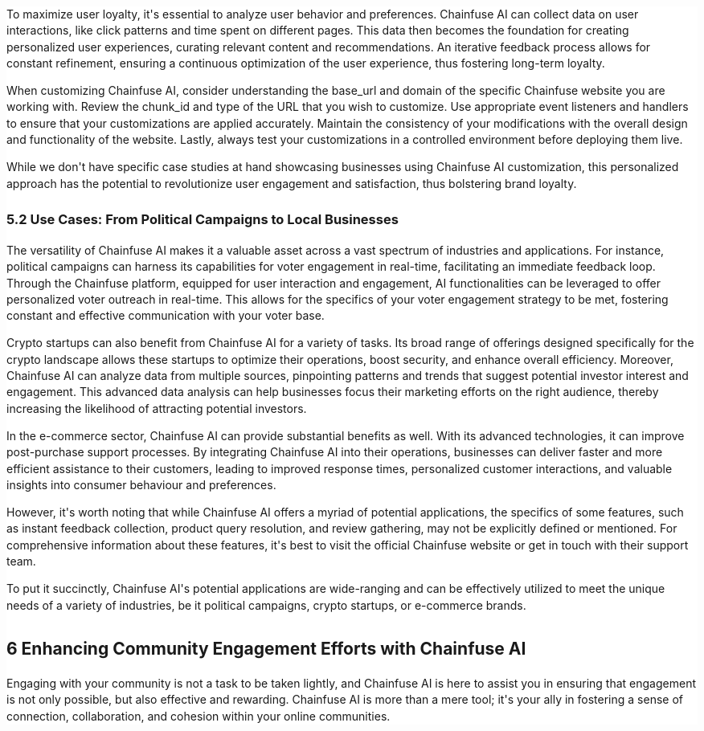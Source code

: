 To maximize user loyalty, it's essential to analyze user behavior and preferences. Chainfuse AI can collect data on user interactions, like click patterns and time spent on different pages. This data then becomes the foundation for creating personalized user experiences, curating relevant content and recommendations. An iterative feedback process allows for constant refinement, ensuring a continuous optimization of the user experience, thus fostering long-term loyalty.

When customizing Chainfuse AI, consider understanding the base_url and domain of the specific Chainfuse website you are working with. Review the chunk_id and type of the URL that you wish to customize. Use appropriate event listeners and handlers to ensure that your customizations are applied accurately. Maintain the consistency of your modifications with the overall design and functionality of the website. Lastly, always test your customizations in a controlled environment before deploying them live.

While we don't have specific case studies at hand showcasing businesses using Chainfuse AI customization, this personalized approach has the potential to revolutionize user engagement and satisfaction, thus bolstering brand loyalty.

### 5.2 Use Cases: From Political Campaigns to Local Businesses

The versatility of Chainfuse AI makes it a valuable asset across a vast spectrum of industries and applications. For instance, political campaigns can harness its capabilities for voter engagement in real-time, facilitating an immediate feedback loop. Through the Chainfuse platform, equipped for user interaction and engagement, AI functionalities can be leveraged to offer personalized voter outreach in real-time. This allows for the specifics of your voter engagement strategy to be met, fostering constant and effective communication with your voter base.

Crypto startups can also benefit from Chainfuse AI for a variety of tasks. Its broad range of offerings designed specifically for the crypto landscape allows these startups to optimize their operations, boost security, and enhance overall efficiency. Moreover, Chainfuse AI can analyze data from multiple sources, pinpointing patterns and trends that suggest potential investor interest and engagement. This advanced data analysis can help businesses focus their marketing efforts on the right audience, thereby increasing the likelihood of attracting potential investors.

In the e-commerce sector, Chainfuse AI can provide substantial benefits as well. With its advanced technologies, it can improve post-purchase support processes. By integrating Chainfuse AI into their operations, businesses can deliver faster and more efficient assistance to their customers, leading to improved response times, personalized customer interactions, and valuable insights into consumer behaviour and preferences.

However, it's worth noting that while Chainfuse AI offers a myriad of potential applications, the specifics of some features, such as instant feedback collection, product query resolution, and review gathering, may not be explicitly defined or mentioned. For comprehensive information about these features, it's best to visit the official Chainfuse website or get in touch with their support team.

To put it succinctly, Chainfuse AI's potential applications are wide-ranging and can be effectively utilized to meet the unique needs of a variety of industries, be it political campaigns, crypto startups, or e-commerce brands.

## 6 Enhancing Community Engagement Efforts with Chainfuse AI

Engaging with your community is not a task to be taken lightly, and Chainfuse AI is here to assist you in ensuring that engagement is not only possible, but also effective and rewarding. Chainfuse AI is more than a mere tool; it's your ally in fostering a sense of connection, collaboration, and cohesion within your online communities.
